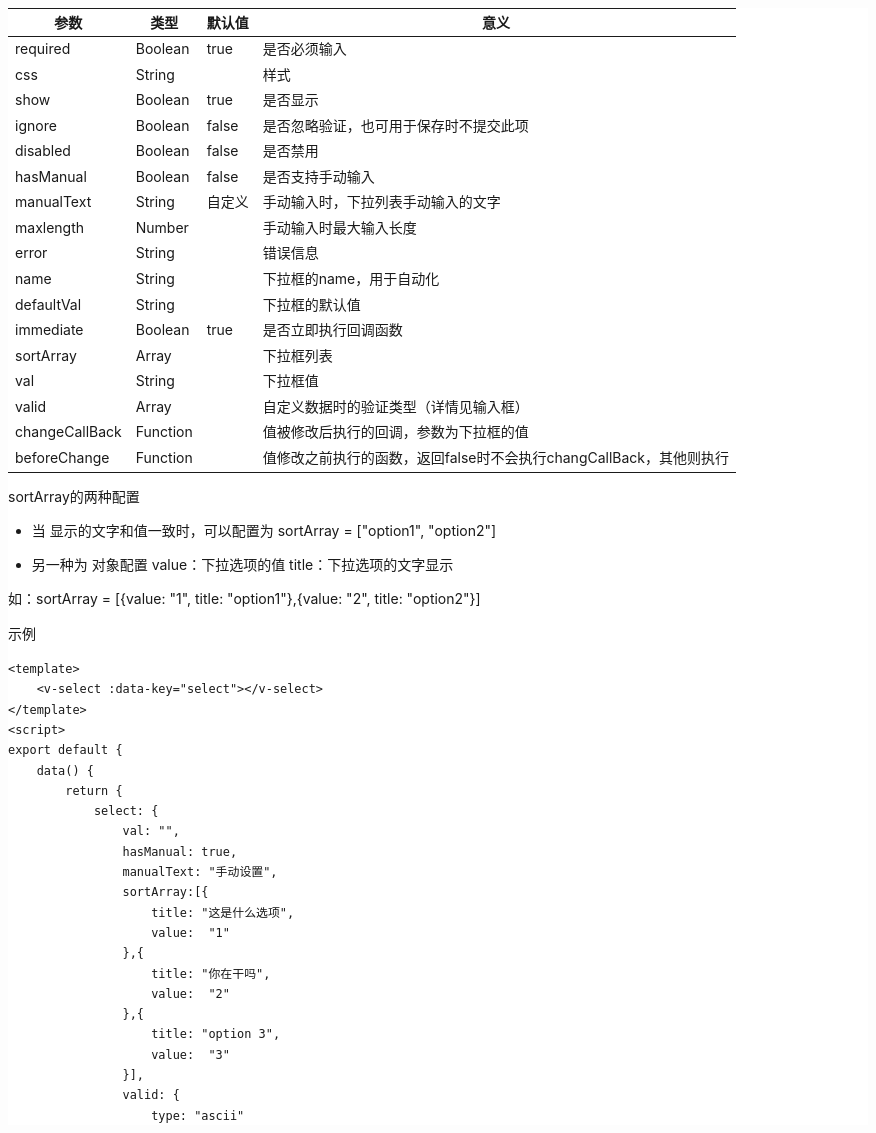 | 参数           | 类型     | 默认值 | 意义                                                         |
| -------------- | -------- | ------ | ------------------------------------------------------------ |
| required       | Boolean  | true   | 是否必须输入                                                 |
| css            | String   |        | 样式                                                         |
| show           | Boolean  | true   | 是否显示                                                     |
| ignore         | Boolean  | false  | 是否忽略验证，也可用于保存时不提交此项                       |
| disabled       | Boolean  | false  | 是否禁用                                                     |
| hasManual      | Boolean  | false  | 是否支持手动输入                                             |
| manualText     | String   | 自定义 | 手动输入时，下拉列表手动输入的文字                           |
| maxlength      | Number   |        | 手动输入时最大输入长度                                       |
| error          | String   |        | 错误信息                                                     |
| name           | String   |        | 下拉框的name，用于自动化                                     |
| defaultVal     | String   |        | 下拉框的默认值                                               |
| immediate      | Boolean  | true   | 是否立即执行回调函数                                         |
| sortArray      | Array    |        | 下拉框列表                                                   |
| val            | String   |        | 下拉框值                                                     |
| valid          | Array    |        | 自定义数据时的验证类型（详情见输入框）                       |
| changeCallBack | Function |        | 值被修改后执行的回调，参数为下拉框的值                       |
| beforeChange   | Function |        | 值修改之前执行的函数，返回false时不会执行changCallBack，其他则执行 |




sortArray的两种配置

- 当  显示的文字和值一致时，可以配置为 sortArray = ["option1", "option2"]

- 另一种为 对象配置 value：下拉选项的值   title：下拉选项的文字显示

如：sortArray = [{value: "1", title: "option1"},{value: "2", title: "option2"}]

示例

	<template>
		<v-select :data-key="select"></v-select>
	</template>
	<script>
	export default {
		data() {
			return {
				select: {
					val: "",
					hasManual: true,
					manualText: "手动设置",
					sortArray:[{
						title: "这是什么选项",
						value:  "1"
					},{
						title: "你在干吗",
						value:  "2"
					},{
						title: "option 3",
						value:  "3"
					}],
					valid: {
						type: "ascii"